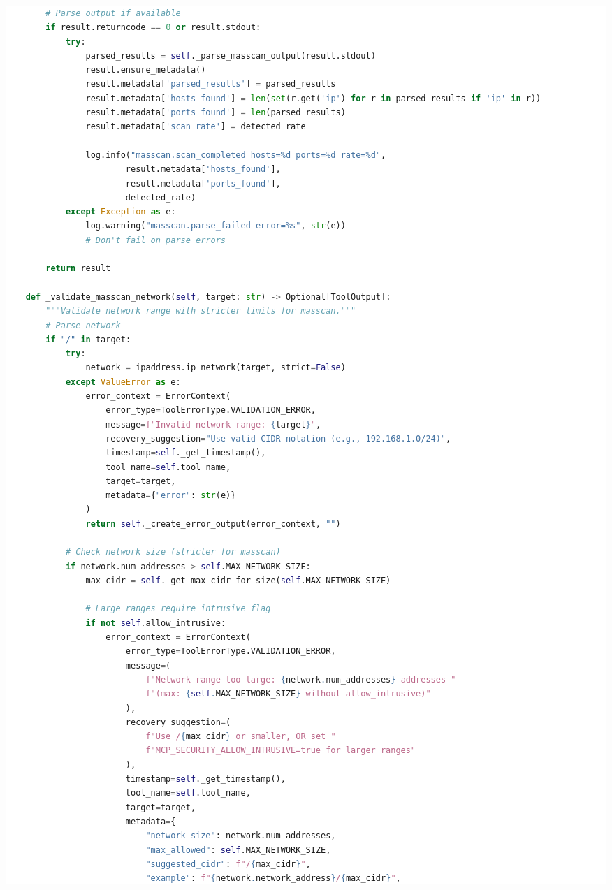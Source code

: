 ```python
        # Parse output if available
        if result.returncode == 0 or result.stdout:
            try:
                parsed_results = self._parse_masscan_output(result.stdout)
                result.ensure_metadata()
                result.metadata['parsed_results'] = parsed_results
                result.metadata['hosts_found'] = len(set(r.get('ip') for r in parsed_results if 'ip' in r))
                result.metadata['ports_found'] = len(parsed_results)
                result.metadata['scan_rate'] = detected_rate
                
                log.info("masscan.scan_completed hosts=%d ports=%d rate=%d",
                        result.metadata['hosts_found'],
                        result.metadata['ports_found'],
                        detected_rate)
            except Exception as e:
                log.warning("masscan.parse_failed error=%s", str(e))
                # Don't fail on parse errors
        
        return result
    
    def _validate_masscan_network(self, target: str) -> Optional[ToolOutput]:
        """Validate network range with stricter limits for masscan."""
        # Parse network
        if "/" in target:
            try:
                network = ipaddress.ip_network(target, strict=False)
            except ValueError as e:
                error_context = ErrorContext(
                    error_type=ToolErrorType.VALIDATION_ERROR,
                    message=f"Invalid network range: {target}",
                    recovery_suggestion="Use valid CIDR notation (e.g., 192.168.1.0/24)",
                    timestamp=self._get_timestamp(),
                    tool_name=self.tool_name,
                    target=target,
                    metadata={"error": str(e)}
                )
                return self._create_error_output(error_context, "")
            
            # Check network size (stricter for masscan)
            if network.num_addresses > self.MAX_NETWORK_SIZE:
                max_cidr = self._get_max_cidr_for_size(self.MAX_NETWORK_SIZE)
                
                # Large ranges require intrusive flag
                if not self.allow_intrusive:
                    error_context = ErrorContext(
                        error_type=ToolErrorType.VALIDATION_ERROR,
                        message=(
                            f"Network range too large: {network.num_addresses} addresses "
                            f"(max: {self.MAX_NETWORK_SIZE} without allow_intrusive)"
                        ),
                        recovery_suggestion=(
                            f"Use /{max_cidr} or smaller, OR set "
                            f"MCP_SECURITY_ALLOW_INTRUSIVE=true for larger ranges"
                        ),
                        timestamp=self._get_timestamp(),
                        tool_name=self.tool_name,
                        target=target,
                        metadata={
                            "network_size": network.num_addresses,
                            "max_allowed": self.MAX_NETWORK_SIZE,
                            "suggested_cidr": f"/{max_cidr}",
                            "example": f"{network.network_address}/{max_cidr}",
```